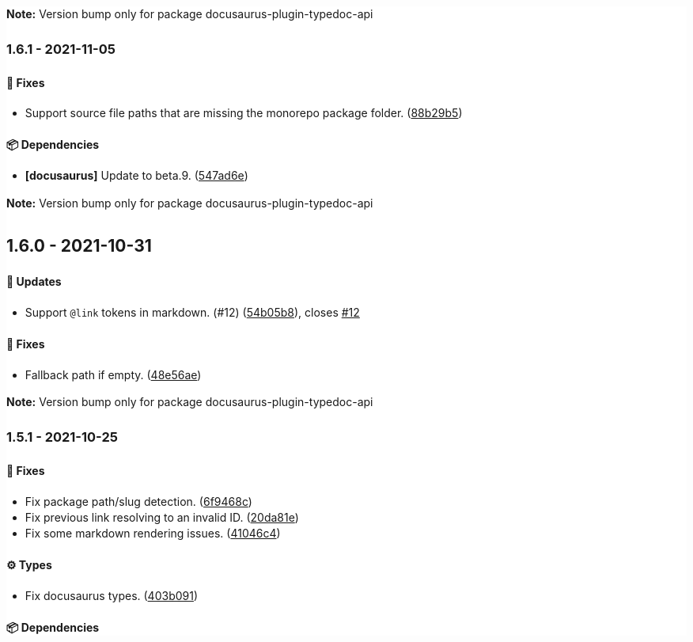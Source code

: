 **Note:** Version bump only for package docusaurus-plugin-typedoc-api





### 1.6.1 - 2021-11-05

#### 🐞 Fixes

- Support source file paths that are missing the monorepo package folder. ([88b29b5](https://github.com/milesj/docusaurus-plugin-typedoc-api/commit/88b29b5))

#### 📦 Dependencies

- **[docusaurus]** Update to beta.9. ([547ad6e](https://github.com/milesj/docusaurus-plugin-typedoc-api/commit/547ad6e))

**Note:** Version bump only for package docusaurus-plugin-typedoc-api





## 1.6.0 - 2021-10-31

#### 🚀 Updates

- Support `@link` tokens in markdown. (#12) ([54b05b8](https://github.com/milesj/docusaurus-plugin-typedoc-api/commit/54b05b8)), closes [#12](https://github.com/milesj/docusaurus-plugin-typedoc-api/issues/12)

#### 🐞 Fixes

- Fallback path if empty. ([48e56ae](https://github.com/milesj/docusaurus-plugin-typedoc-api/commit/48e56ae))

**Note:** Version bump only for package docusaurus-plugin-typedoc-api





### 1.5.1 - 2021-10-25

#### 🐞 Fixes

- Fix package path/slug detection. ([6f9468c](https://github.com/milesj/docusaurus-plugin-typedoc-api/commit/6f9468c))
- Fix previous link resolving to an invalid ID. ([20da81e](https://github.com/milesj/docusaurus-plugin-typedoc-api/commit/20da81e))
- Fix some markdown rendering issues. ([41046c4](https://github.com/milesj/docusaurus-plugin-typedoc-api/commit/41046c4))

#### ⚙️ Types

- Fix docusaurus types. ([403b091](https://github.com/milesj/docusaurus-plugin-typedoc-api/commit/403b091))

#### 📦 Dependencies
